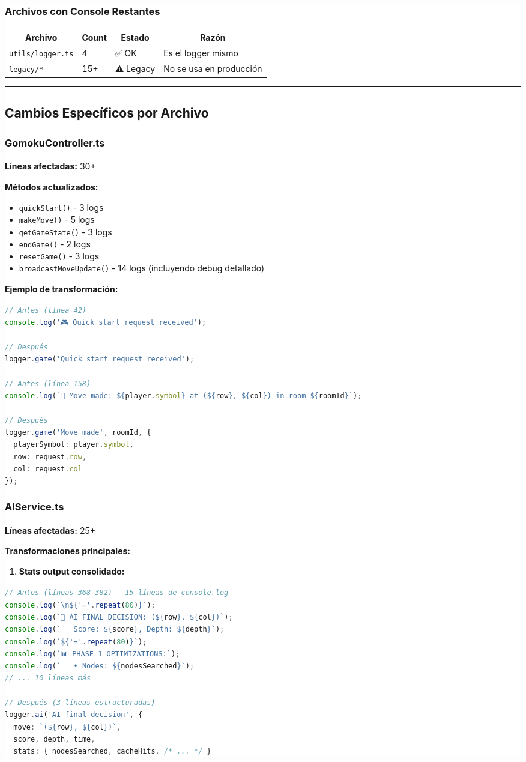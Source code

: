 ### Archivos con Console Restantes

| Archivo | Count | Estado | Razón |
|---------|-------|--------|-------|
| `utils/logger.ts` | 4 | ✅ OK | Es el logger mismo |
| `legacy/*` | 15+ | ⚠️ Legacy | No se usa en producción |

---

## Cambios Específicos por Archivo

### GomokuController.ts

**Líneas afectadas:** 30+

**Métodos actualizados:**
- `quickStart()` - 3 logs
- `makeMove()` - 5 logs
- `getGameState()` - 3 logs
- `endGame()` - 2 logs
- `resetGame()` - 3 logs
- `broadcastMoveUpdate()` - 14 logs (incluyendo debug detallado)

**Ejemplo de transformación:**
```typescript
// Antes (línea 42)
console.log('🎮 Quick start request received');

// Después
logger.game('Quick start request received');

// Antes (línea 158)
console.log(`🎯 Move made: ${player.symbol} at (${row}, ${col}) in room ${roomId}`);

// Después
logger.game('Move made', roomId, {
  playerSymbol: player.symbol,
  row: request.row,
  col: request.col
});
```

### AIService.ts

**Líneas afectadas:** 25+

**Transformaciones principales:**

1. **Stats output consolidado:**
```typescript
// Antes (líneas 368-382) - 15 líneas de console.log
console.log(`\n${'='.repeat(80)}`);
console.log(`🤖 AI FINAL DECISION: (${row}, ${col})`);
console.log(`   Score: ${score}, Depth: ${depth}`);
console.log(`${'='.repeat(80)}`);
console.log(`📊 PHASE 1 OPTIMIZATIONS:`);
console.log(`   • Nodes: ${nodesSearched}`);
// ... 10 líneas más

// Después (3 líneas estructuradas)
logger.ai('AI final decision', {
  move: `(${row}, ${col})`,
  score, depth, time,
  stats: { nodesSearched, cacheHits, /* ... */ }
```